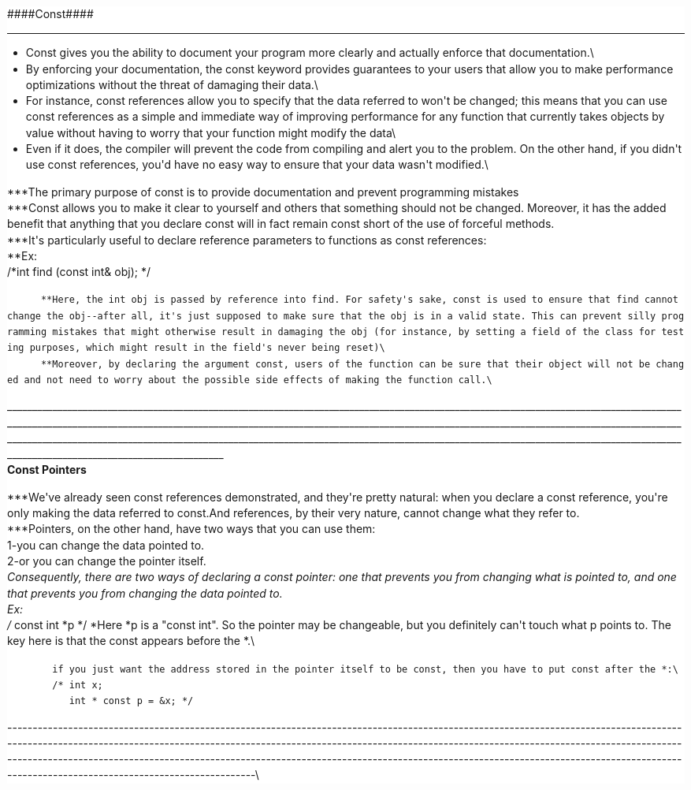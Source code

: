 ####Const####
______________

* Const gives you the ability to document your program more clearly and actually enforce that documentation.\
* By enforcing your documentation, the const keyword provides guarantees to your users that allow you to make performance optimizations without the threat of damaging their data.\
* For instance, const references allow you to specify that the data referred to won't be changed; this means that you can use const references as a simple and immediate way of improving performance for any function that currently takes objects by value without having to worry that your function might modify the data\
* Even if it does, the compiler will prevent the code from compiling and alert you to the problem. On the other hand, if you didn't use const references, you'd have no easy way to ensure that your data wasn't modified.\

***The primary purpose of const is to provide documentation and prevent programming mistakes\
***Const allows you to make it clear to yourself and others that something should not be changed. Moreover, it has the added benefit that anything that you declare const will in fact remain const short of the use of forceful methods.\
***It's particularly useful to declare reference parameters to functions as const references:\
**Ex:\
/*int find (const int& obj);  */

          **Here, the int obj is passed by reference into find. For safety's sake, const is used to ensure that find cannot change the obj--after all, it's just supposed to make sure that the obj is in a valid state. This can prevent silly programming mistakes that might otherwise result in damaging the obj (for instance, by setting a field of the class for testing purposes, which might result in the field's never being reset)\
          **Moreover, by declaring the argument const, users of the function can be sure that their object will not be changed and not need to worry about the possible side effects of making the function call.\
_____________________________________________________________________________________________________________________________________________________________________________________________________________________________________________________________________________________________________________________________________________________________________________________________________________________________________________________________\
****Const Pointers****

***We've already seen const references demonstrated, and they're pretty natural: when you declare a const reference, you're only making the data referred to const.And references, by their very nature, cannot change what they refer to.\
***Pointers, on the other hand, have two ways that you can use them:\
1-you can change the data pointed to.\
2-or you can change the pointer itself.\
*Consequently, there are two ways of declaring a const pointer: one that prevents you from changing what is pointed to, and one that prevents you from changing the data pointed to.\
Ex:\
/* const int *p  */
*Here *p is a "const int". So the pointer may be changeable, but you definitely can't touch what p points to. The key here is that the const appears before the *.\

            if you just want the address stored in the pointer itself to be const, then you have to put const after the *:\
            /* int x;
               int * const p = &x; */
----------------------------------------------------------------------------------------------------------------------------------------------------------------------------------------------------------------------------------------------------------------------------------------------------------------------------------------------------------------------------------------------------------------------------------------------------------------\
